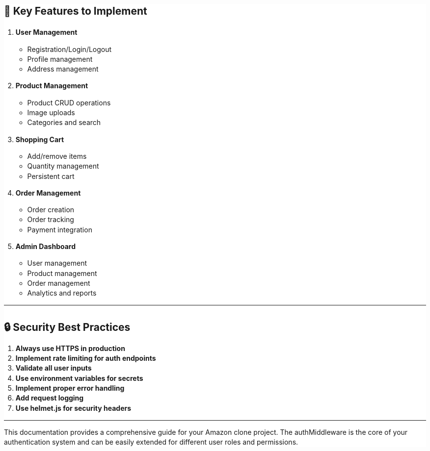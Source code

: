 
## 📱 Key Features to Implement

1. **User Management**
   - Registration/Login/Logout
   - Profile management
   - Address management

2. **Product Management**
   - Product CRUD operations
   - Image uploads
   - Categories and search

3. **Shopping Cart**
   - Add/remove items
   - Quantity management
   - Persistent cart

4. **Order Management**
   - Order creation
   - Order tracking
   - Payment integration

5. **Admin Dashboard**
   - User management
   - Product management
   - Order management
   - Analytics and reports

---

## 🔒 Security Best Practices

1. **Always use HTTPS in production**
2. **Implement rate limiting for auth endpoints**
3. **Validate all user inputs**
4. **Use environment variables for secrets**
5. **Implement proper error handling**
6. **Add request logging**
7. **Use helmet.js for security headers**

---

This documentation provides a comprehensive guide for your Amazon clone project. The authMiddleware is the core of your authentication system and can be easily extended for different user roles and permissions.
